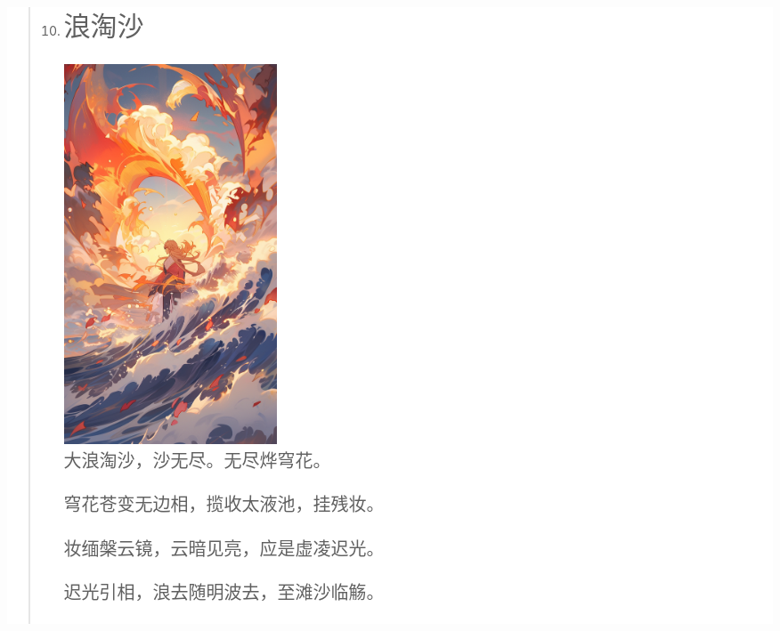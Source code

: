 > 10. <div style="font-family: STXingkai;font-size:30px">浪淘沙</div><br/><img src="./media/outter/langTaoSha/03.png" style="width: 30%">
>      <div style="font-family: STXingkai;font-size:20px">大浪淘沙，沙无尽。无尽烨穹花。</div><br/>
>      <div style="font-family: STXingkai;font-size:20px">穹花苍变无边相，揽收太液池，挂残妆。</div><br/>
>      <div style="font-family: STXingkai;font-size:20px"> 妆缅槃云镜，云暗见亮，应是虚凌迟光。</div><br/>
>      <div style="font-family: STXingkai;font-size:20px">迟光引相，浪去随明波去，至滩沙临觞。</div><br/>
>